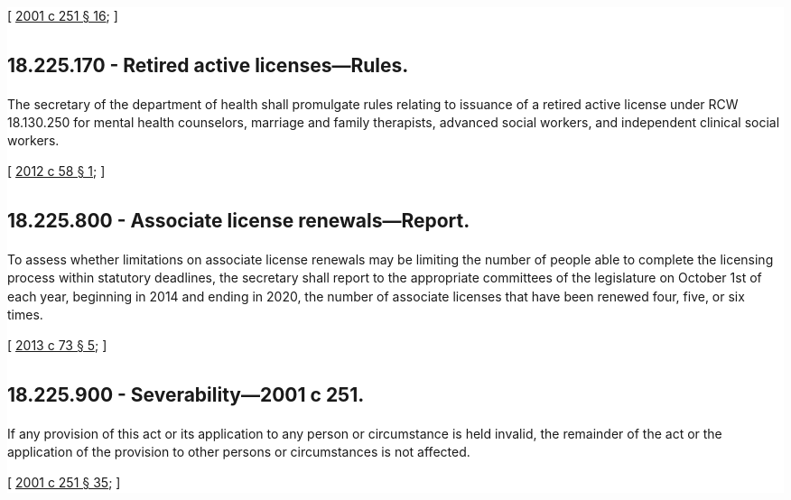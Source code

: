 \[ [2001 c 251 § 16](https://lawfilesext.leg.wa.gov/biennium/2001-02/Pdf/Bills/Session%20Laws/Senate/5877-S.SL.pdf?cite=2001%20c%20251%20§%2016); \]

## 18.225.170 - Retired active licenses—Rules.
The secretary of the department of health shall promulgate rules relating to issuance of a retired active license under RCW 18.130.250 for mental health counselors, marriage and family therapists, advanced social workers, and independent clinical social workers.

\[ [2012 c 58 § 1](https://lawfilesext.leg.wa.gov/biennium/2011-12/Pdf/Bills/Session%20Laws/Senate/6328-S.SL.pdf?cite=2012%20c%2058%20§%201); \]

## 18.225.800 - Associate license renewals—Report.
To assess whether limitations on associate license renewals may be limiting the number of people able to complete the licensing process within statutory deadlines, the secretary shall report to the appropriate committees of the legislature on October 1st of each year, beginning in 2014 and ending in 2020, the number of associate licenses that have been renewed four, five, or six times.

\[ [2013 c 73 § 5](https://lawfilesext.leg.wa.gov/biennium/2013-14/Pdf/Bills/Session%20Laws/House/1213.SL.pdf?cite=2013%20c%2073%20§%205); \]

## 18.225.900 - Severability—2001 c 251.
If any provision of this act or its application to any person or circumstance is held invalid, the remainder of the act or the application of the provision to other persons or circumstances is not affected.

\[ [2001 c 251 § 35](https://lawfilesext.leg.wa.gov/biennium/2001-02/Pdf/Bills/Session%20Laws/Senate/5877-S.SL.pdf?cite=2001%20c%20251%20§%2035); \]

